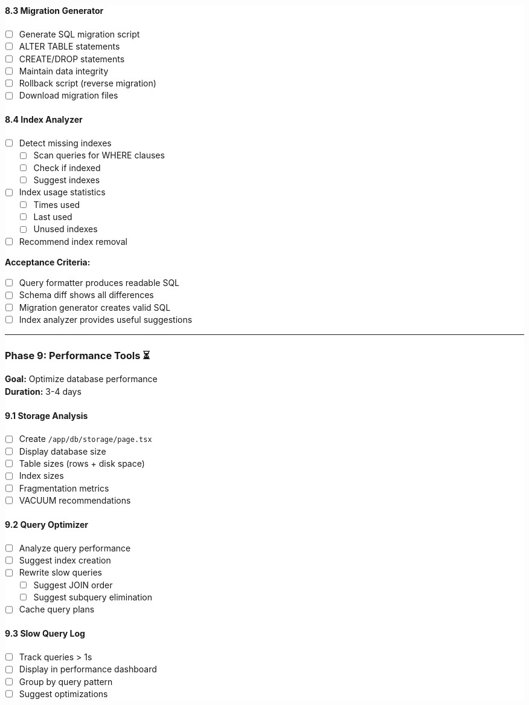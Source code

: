 #### 8.3 Migration Generator
- [ ] Generate SQL migration script
- [ ] ALTER TABLE statements
- [ ] CREATE/DROP statements
- [ ] Maintain data integrity
- [ ] Rollback script (reverse migration)
- [ ] Download migration files

#### 8.4 Index Analyzer
- [ ] Detect missing indexes
  - [ ] Scan queries for WHERE clauses
  - [ ] Check if indexed
  - [ ] Suggest indexes
- [ ] Index usage statistics
  - [ ] Times used
  - [ ] Last used
  - [ ] Unused indexes
- [ ] Recommend index removal

**Acceptance Criteria:**
- [ ] Query formatter produces readable SQL
- [ ] Schema diff shows all differences
- [ ] Migration generator creates valid SQL
- [ ] Index analyzer provides useful suggestions

---

### Phase 9: Performance Tools ⏳

**Goal:** Optimize database performance  
**Duration:** 3-4 days

#### 9.1 Storage Analysis
- [ ] Create `/app/db/storage/page.tsx`
- [ ] Display database size
- [ ] Table sizes (rows + disk space)
- [ ] Index sizes
- [ ] Fragmentation metrics
- [ ] VACUUM recommendations

#### 9.2 Query Optimizer
- [ ] Analyze query performance
- [ ] Suggest index creation
- [ ] Rewrite slow queries
  - [ ] Suggest JOIN order
  - [ ] Suggest subquery elimination
- [ ] Cache query plans

#### 9.3 Slow Query Log
- [ ] Track queries > 1s
- [ ] Display in performance dashboard
- [ ] Group by query pattern
- [ ] Suggest optimizations
